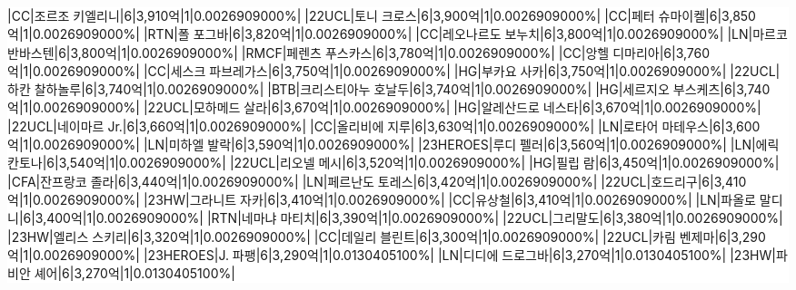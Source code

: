 |CC|조르조 키엘리니|6|3,910억|1|0.0026909000%|
|22UCL|토니 크로스|6|3,900억|1|0.0026909000%|
|CC|페터 슈마이켈|6|3,850억|1|0.0026909000%|
|RTN|폴 포그바|6|3,820억|1|0.0026909000%|
|CC|레오나르도 보누치|6|3,800억|1|0.0026909000%|
|LN|마르코 반바스텐|6|3,800억|1|0.0026909000%|
|RMCF|페렌츠 푸스카스|6|3,780억|1|0.0026909000%|
|CC|앙헬 디마리아|6|3,760억|1|0.0026909000%|
|CC|세스크 파브레가스|6|3,750억|1|0.0026909000%|
|HG|부카요 사카|6|3,750억|1|0.0026909000%|
|22UCL|하칸 찰하놀루|6|3,740억|1|0.0026909000%|
|BTB|크리스티아누 호날두|6|3,740억|1|0.0026909000%|
|HG|세르지오 부스케츠|6|3,740억|1|0.0026909000%|
|22UCL|모하메드 살라|6|3,670억|1|0.0026909000%|
|HG|알레산드로 네스타|6|3,670억|1|0.0026909000%|
|22UCL|네이마르 Jr.|6|3,660억|1|0.0026909000%|
|CC|올리비에 지루|6|3,630억|1|0.0026909000%|
|LN|로타어 마테우스|6|3,600억|1|0.0026909000%|
|LN|미하엘 발락|6|3,590억|1|0.0026909000%|
|23HEROES|루디 펠러|6|3,560억|1|0.0026909000%|
|LN|에릭 칸토나|6|3,540억|1|0.0026909000%|
|22UCL|리오넬 메시|6|3,520억|1|0.0026909000%|
|HG|필립 람|6|3,450억|1|0.0026909000%|
|CFA|잔프랑코 졸라|6|3,440억|1|0.0026909000%|
|LN|페르난도 토레스|6|3,420억|1|0.0026909000%|
|22UCL|호드리구|6|3,410억|1|0.0026909000%|
|23HW|그라니트 자카|6|3,410억|1|0.0026909000%|
|CC|유상철|6|3,410억|1|0.0026909000%|
|LN|파올로 말디니|6|3,400억|1|0.0026909000%|
|RTN|네마냐 마티치|6|3,390억|1|0.0026909000%|
|22UCL|그리말도|6|3,380억|1|0.0026909000%|
|23HW|엘리스 스키리|6|3,320억|1|0.0026909000%|
|CC|데일리 블린트|6|3,300억|1|0.0026909000%|
|22UCL|카림 벤제마|6|3,290억|1|0.0026909000%|
|23HEROES|J. 파팽|6|3,290억|1|0.0130405100%|
|LN|디디에 드로그바|6|3,270억|1|0.0130405100%|
|23HW|파비안 셰어|6|3,270억|1|0.0130405100%|